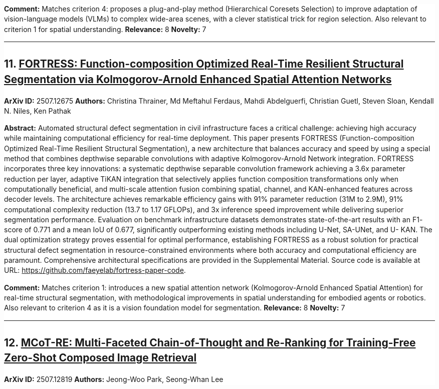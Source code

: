 **Comment:** Matches criterion 4: proposes a plug-and-play method (Hierarchical Coresets Selection) to improve adaptation of vision-language models (VLMs) to complex wide-area scenes, with a clever statistical trick for region selection. Also relevant to criterion 1 for spatial understanding.
**Relevance:** 8
**Novelty:** 7

---

## 11. [FORTRESS: Function-composition Optimized Real-Time Resilient Structural Segmentation via Kolmogorov-Arnold Enhanced Spatial Attention Networks](https://arxiv.org/abs/2507.12675) <a id="link11"></a>
**ArXiv ID:** 2507.12675
**Authors:** Christina Thrainer, Md Meftahul Ferdaus, Mahdi Abdelguerfi, Christian Guetl, Steven Sloan, Kendall N. Niles, Ken Pathak

**Abstract:**  Automated structural defect segmentation in civil infrastructure faces a critical challenge: achieving high accuracy while maintaining computational efficiency for real-time deployment. This paper presents FORTRESS (Function-composition Optimized Real-Time Resilient Structural Segmentation), a new architecture that balances accuracy and speed by using a special method that combines depthwise separable convolutions with adaptive Kolmogorov-Arnold Network integration. FORTRESS incorporates three key innovations: a systematic depthwise separable convolution framework achieving a 3.6x parameter reduction per layer, adaptive TiKAN integration that selectively applies function composition transformations only when computationally beneficial, and multi-scale attention fusion combining spatial, channel, and KAN-enhanced features across decoder levels. The architecture achieves remarkable efficiency gains with 91% parameter reduction (31M to 2.9M), 91% computational complexity reduction (13.7 to 1.17 GFLOPs), and 3x inference speed improvement while delivering superior segmentation performance. Evaluation on benchmark infrastructure datasets demonstrates state-of-the-art results with an F1- score of 0.771 and a mean IoU of 0.677, significantly outperforming existing methods including U-Net, SA-UNet, and U- KAN. The dual optimization strategy proves essential for optimal performance, establishing FORTRESS as a robust solution for practical structural defect segmentation in resource-constrained environments where both accuracy and computational efficiency are paramount. Comprehensive architectural specifications are provided in the Supplemental Material. Source code is available at URL: https://github.com/faeyelab/fortress-paper-code.

**Comment:** Matches criterion 1: introduces a new spatial attention network (Kolmogorov-Arnold Enhanced Spatial Attention) for real-time structural segmentation, with methodological improvements in spatial understanding for embodied agents or robotics. Also relevant to criterion 4 as it is a vision foundation model for segmentation.
**Relevance:** 8
**Novelty:** 7

---

## 12. [MCoT-RE: Multi-Faceted Chain-of-Thought and Re-Ranking for Training-Free Zero-Shot Composed Image Retrieval](https://arxiv.org/abs/2507.12819) <a id="link12"></a>
**ArXiv ID:** 2507.12819
**Authors:** Jeong-Woo Park, Seong-Whan Lee

